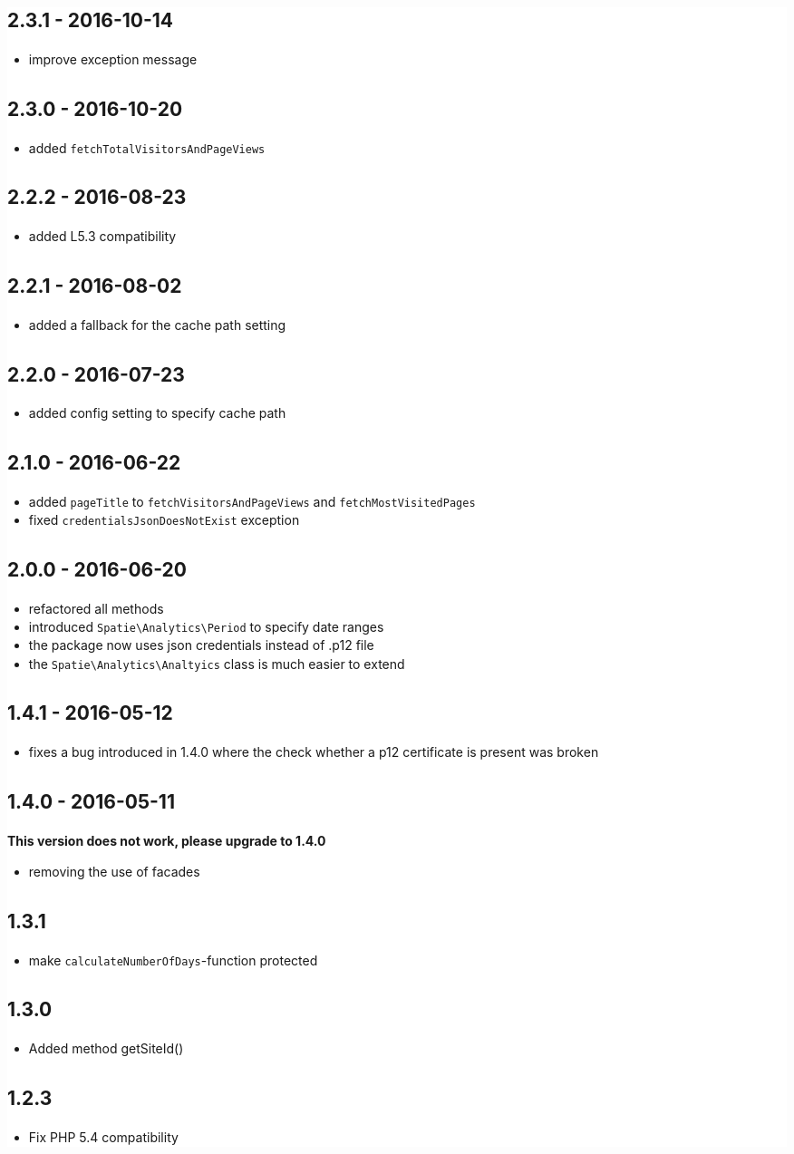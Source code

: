 ## 2.3.1 - 2016-10-14
- improve exception message

## 2.3.0 - 2016-10-20
- added `fetchTotalVisitorsAndPageViews`

## 2.2.2 - 2016-08-23
- added L5.3 compatibility

## 2.2.1 - 2016-08-02
- added a fallback for the cache path setting

## 2.2.0 - 2016-07-23
- added config setting to specify cache path

## 2.1.0 - 2016-06-22
- added `pageTitle` to `fetchVisitorsAndPageViews` and `fetchMostVisitedPages`
- fixed `credentialsJsonDoesNotExist` exception

## 2.0.0 - 2016-06-20

- refactored all methods
- introduced `Spatie\Analytics\Period` to specify date ranges
- the package now uses json credentials instead of .p12 file
- the `Spatie\Analytics\Analtyics` class is much easier to extend

## 1.4.1 - 2016-05-12

- fixes a bug introduced in 1.4.0 where the check whether a p12 certificate is present was broken 

## 1.4.0 - 2016-05-11

**This version does not work, please upgrade to 1.4.0**

- removing the use of facades

## 1.3.1
- make `calculateNumberOfDays`-function protected

## 1.3.0
- Added method getSiteId() 

## 1.2.3
- Fix PHP 5.4 compatibility
